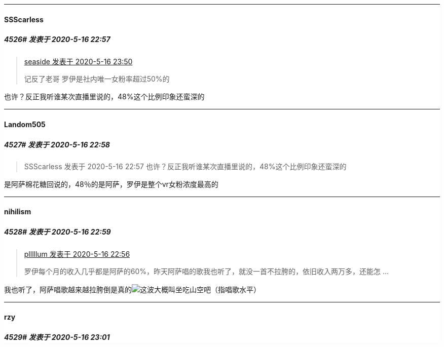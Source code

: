




-----

####  SSScarless  
##### 4526#       发表于 2020-5-16 22:57



<blockquote><a href="httphttps://bbs.saraba1st.com/2b/forum.php?mod=redirect&amp;goto=findpost&amp;pid=47445532&amp;ptid=1934528" target="_blank">seaside 发表于 2020-5-16 23:50</a>

记反了老哥 罗伊是社内唯一女粉率超过50%的</blockquote>
也许？反正我听谁某次直播里说的，48%这个比例印象还蛮深的







-----

####  Landom505  
##### 4527#       发表于 2020-5-16 22:58



<blockquote>SSScarless 发表于 2020-5-16 22:57
也许？反正我听谁某次直播里说的，48%这个比例印象还蛮深的</blockquote>
是阿萨棉花糖回说的，48％的是阿萨，罗伊是整个vr女粉浓度最高的







-----

####  nihilism  
##### 4528#       发表于 2020-5-16 22:59



<blockquote><a href="httphttps://bbs.saraba1st.com/2b/forum.php?mod=redirect&amp;goto=findpost&amp;pid=47445638&amp;ptid=1934528" target="_blank">plllllum 发表于 2020-5-16 22:56</a>

罗伊每个月的收入几乎都是阿萨的60%，昨天阿萨唱的歌我也听了，就没一首不拉胯的，依旧收入两万多，还能怎 ...</blockquote>
我也听了，阿萨唱歌越来越拉胯倒是真的<img src="https://static.saraba1st.com/image/smiley/face2017/067.png" referrerpolicy="no-referrer">这波大概叫坐吃山空吧（指唱歌水平）







-----

####  rzy  
##### 4529#       发表于 2020-5-16 23:01

